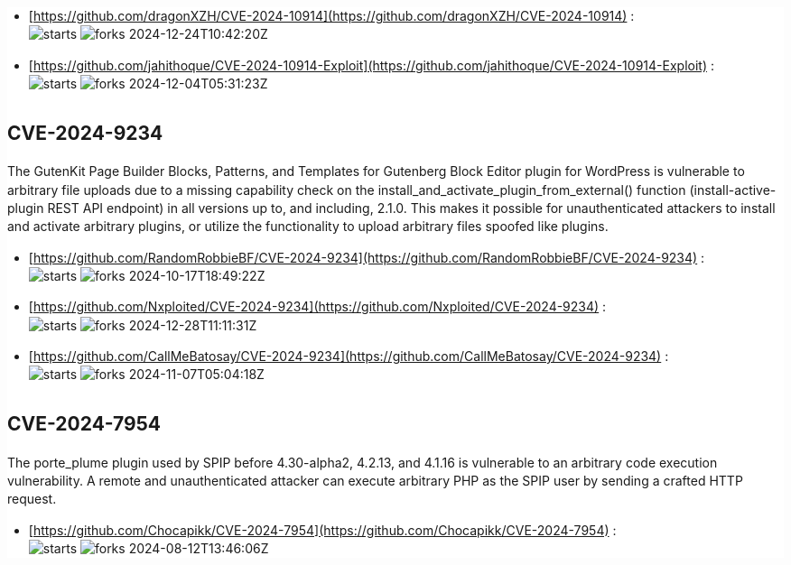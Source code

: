 - [https://github.com/dragonXZH/CVE-2024-10914](https://github.com/dragonXZH/CVE-2024-10914) :  
![starts](https://img.shields.io/github/stars/dragonXZH/CVE-2024-10914.svg) 
![forks](https://img.shields.io/github/forks/dragonXZH/CVE-2024-10914.svg) 
2024-12-24T10:42:20Z

- [https://github.com/jahithoque/CVE-2024-10914-Exploit](https://github.com/jahithoque/CVE-2024-10914-Exploit) :  
![starts](https://img.shields.io/github/stars/jahithoque/CVE-2024-10914-Exploit.svg) 
![forks](https://img.shields.io/github/forks/jahithoque/CVE-2024-10914-Exploit.svg) 
2024-12-04T05:31:23Z

## CVE-2024-9234
 The GutenKit  Page Builder Blocks, Patterns, and Templates for Gutenberg Block Editor plugin for WordPress is vulnerable to arbitrary file uploads due to a missing capability check on the install_and_activate_plugin_from_external() function  (install-active-plugin REST API endpoint) in all versions up to, and including, 2.1.0. This makes it possible for unauthenticated attackers to install and activate arbitrary plugins, or utilize the functionality to upload arbitrary files spoofed like plugins.

- [https://github.com/RandomRobbieBF/CVE-2024-9234](https://github.com/RandomRobbieBF/CVE-2024-9234) :  
![starts](https://img.shields.io/github/stars/RandomRobbieBF/CVE-2024-9234.svg) 
![forks](https://img.shields.io/github/forks/RandomRobbieBF/CVE-2024-9234.svg) 
2024-10-17T18:49:22Z

- [https://github.com/Nxploited/CVE-2024-9234](https://github.com/Nxploited/CVE-2024-9234) :  
![starts](https://img.shields.io/github/stars/Nxploited/CVE-2024-9234.svg) 
![forks](https://img.shields.io/github/forks/Nxploited/CVE-2024-9234.svg) 
2024-12-28T11:11:31Z

- [https://github.com/CallMeBatosay/CVE-2024-9234](https://github.com/CallMeBatosay/CVE-2024-9234) :  
![starts](https://img.shields.io/github/stars/CallMeBatosay/CVE-2024-9234.svg) 
![forks](https://img.shields.io/github/forks/CallMeBatosay/CVE-2024-9234.svg) 
2024-11-07T05:04:18Z

## CVE-2024-7954
 The porte_plume plugin used by SPIP before 4.30-alpha2, 4.2.13, and 4.1.16 is vulnerable to an arbitrary code execution vulnerability. A remote and unauthenticated attacker can execute arbitrary PHP as the SPIP user by sending a crafted HTTP request.

- [https://github.com/Chocapikk/CVE-2024-7954](https://github.com/Chocapikk/CVE-2024-7954) :  
![starts](https://img.shields.io/github/stars/Chocapikk/CVE-2024-7954.svg) 
![forks](https://img.shields.io/github/forks/Chocapikk/CVE-2024-7954.svg) 
2024-08-12T13:46:06Z
